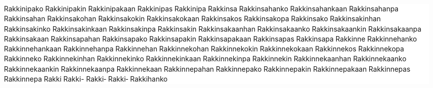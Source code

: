 Rakkinipako
Rakkinipakin
Rakkinipakaan
Rakkinipas
Rakkinipa
Rakkinsa
Rakkinsahanko
Rakkinsahankaan
Rakkinsahanpa
Rakkinsahan
Rakkinsakohan
Rakkinsakokin
Rakkinsakokaan
Rakkinsakos
Rakkinsakopa
Rakkinsako
Rakkinsakinhan
Rakkinsakinko
Rakkinsakinkaan
Rakkinsakinpa
Rakkinsakin
Rakkinsakaanhan
Rakkinsakaanko
Rakkinsakaankin
Rakkinsakaanpa
Rakkinsakaan
Rakkinsapahan
Rakkinsapako
Rakkinsapakin
Rakkinsapakaan
Rakkinsapas
Rakkinsapa
Rakkinne
Rakkinnehanko
Rakkinnehankaan
Rakkinnehanpa
Rakkinnehan
Rakkinnekohan
Rakkinnekokin
Rakkinnekokaan
Rakkinnekos
Rakkinnekopa
Rakkinneko
Rakkinnekinhan
Rakkinnekinko
Rakkinnekinkaan
Rakkinnekinpa
Rakkinnekin
Rakkinnekaanhan
Rakkinnekaanko
Rakkinnekaankin
Rakkinnekaanpa
Rakkinnekaan
Rakkinnepahan
Rakkinnepako
Rakkinnepakin
Rakkinnepakaan
Rakkinnepas
Rakkinnepa
Rakki
Rakki-
Rakki‐
Rakki‑
Rakkihanko